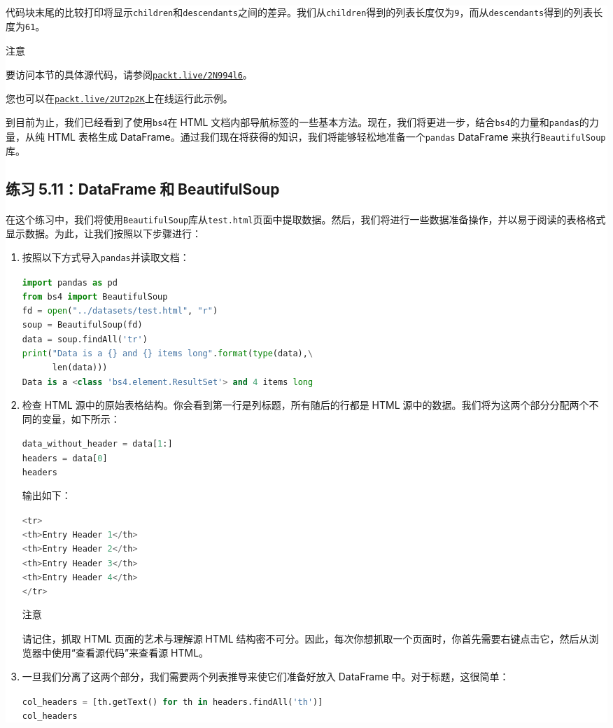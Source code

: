 代码块末尾的比较打印将显示`children`和`descendants`之间的差异。我们从`children`得到的列表长度仅为`9`，而从`descendants`得到的列表长度为`61`。

注意

要访问本节的具体源代码，请参阅[`packt.live/2N994l6`](https://packt.live/2N994l6)。

您也可以在[`packt.live/2UT2p2K`](https://packt.live/2UT2p2K)上在线运行此示例。

到目前为止，我们已经看到了使用`bs4`在 HTML 文档内部导航标签的一些基本方法。现在，我们将更进一步，结合`bs4`的力量和`pandas`的力量，从纯 HTML 表格生成 DataFrame。通过我们现在将获得的知识，我们将能够轻松地准备一个`pandas` DataFrame 来执行`BeautifulSoup`库。

## 练习 5.11：DataFrame 和 BeautifulSoup

在这个练习中，我们将使用`BeautifulSoup`库从`test.html`页面中提取数据。然后，我们将进行一些数据准备操作，并以易于阅读的表格格式显示数据。为此，让我们按照以下步骤进行：

1.  按照以下方式导入`pandas`并读取文档：

    ```py
    import pandas as pd
    from bs4 import BeautifulSoup
    fd = open("../datasets/test.html", "r")
    soup = BeautifulSoup(fd)
    data = soup.findAll('tr')
    print("Data is a {} and {} items long".format(type(data),\
          len(data)))
    Data is a <class 'bs4.element.ResultSet'> and 4 items long
    ```

1.  检查 HTML 源中的原始表格结构。你会看到第一行是列标题，所有随后的行都是 HTML 源中的数据。我们将为这两个部分分配两个不同的变量，如下所示：

    ```py
    data_without_header = data[1:]
    headers = data[0]
    headers
    ```

    输出如下：

    ```py
    <tr>
    <th>Entry Header 1</th>
    <th>Entry Header 2</th>
    <th>Entry Header 3</th>
    <th>Entry Header 4</th>
    </tr>
    ```

    注意

    请记住，抓取 HTML 页面的艺术与理解源 HTML 结构密不可分。因此，每次你想抓取一个页面时，你首先需要右键点击它，然后从浏览器中使用“查看源代码”来查看源 HTML。

1.  一旦我们分离了这两个部分，我们需要两个列表推导来使它们准备好放入 DataFrame 中。对于标题，这很简单：

    ```py
    col_headers = [th.getText() for th in headers.findAll('th')]
    col_headers
    ```
